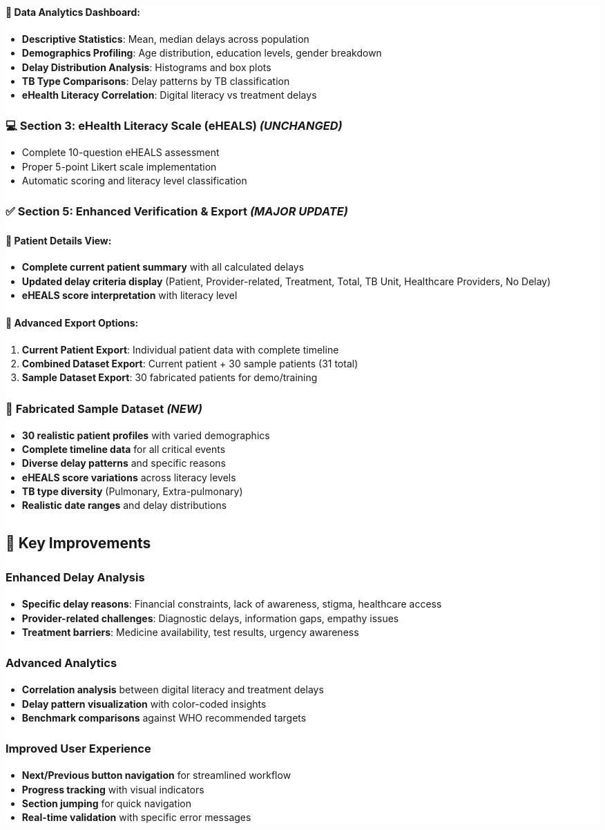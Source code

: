 #### 🔹 **Data Analytics Dashboard**:
- **Descriptive Statistics**: Mean, median delays across population
- **Demographics Profiling**: Age distribution, education levels, gender breakdown
- **Delay Distribution Analysis**: Histograms and box plots
- **TB Type Comparisons**: Delay patterns by TB classification
- **eHealth Literacy Correlation**: Digital literacy vs treatment delays

### 💻 **Section 3: eHealth Literacy Scale (eHEALS)** *(UNCHANGED)*
- Complete 10-question eHEALS assessment
- Proper 5-point Likert scale implementation
- Automatic scoring and literacy level classification

### ✅ **Section 5: Enhanced Verification & Export** *(MAJOR UPDATE)*

#### 🔹 **Patient Details View**:
- **Complete current patient summary** with all calculated delays
- **Updated delay criteria display** (Patient, Provider-related, Treatment, Total, TB Unit, Healthcare Providers, No Delay)
- **eHEALS score interpretation** with literacy level

#### 🔹 **Advanced Export Options**:
1. **Current Patient Export**: Individual patient data with complete timeline
2. **Combined Dataset Export**: Current patient + 30 sample patients (31 total)
3. **Sample Dataset Export**: 30 fabricated patients for demo/training

### 🎯 **Fabricated Sample Dataset** *(NEW)*
- **30 realistic patient profiles** with varied demographics
- **Complete timeline data** for all critical events
- **Diverse delay patterns** and specific reasons
- **eHEALS score variations** across literacy levels
- **TB type diversity** (Pulmonary, Extra-pulmonary)
- **Realistic date ranges** and delay distributions

## 🚀 Key Improvements

### Enhanced Delay Analysis
- **Specific delay reasons**: Financial constraints, lack of awareness, stigma, healthcare access
- **Provider-related challenges**: Diagnostic delays, information gaps, empathy issues
- **Treatment barriers**: Medicine availability, test results, urgency awareness

### Advanced Analytics
- **Correlation analysis** between digital literacy and treatment delays
- **Delay pattern visualization** with color-coded insights
- **Benchmark comparisons** against WHO recommended targets

### Improved User Experience
- **Next/Previous button navigation** for streamlined workflow
- **Progress tracking** with visual indicators
- **Section jumping** for quick navigation
- **Real-time validation** with specific error messages
